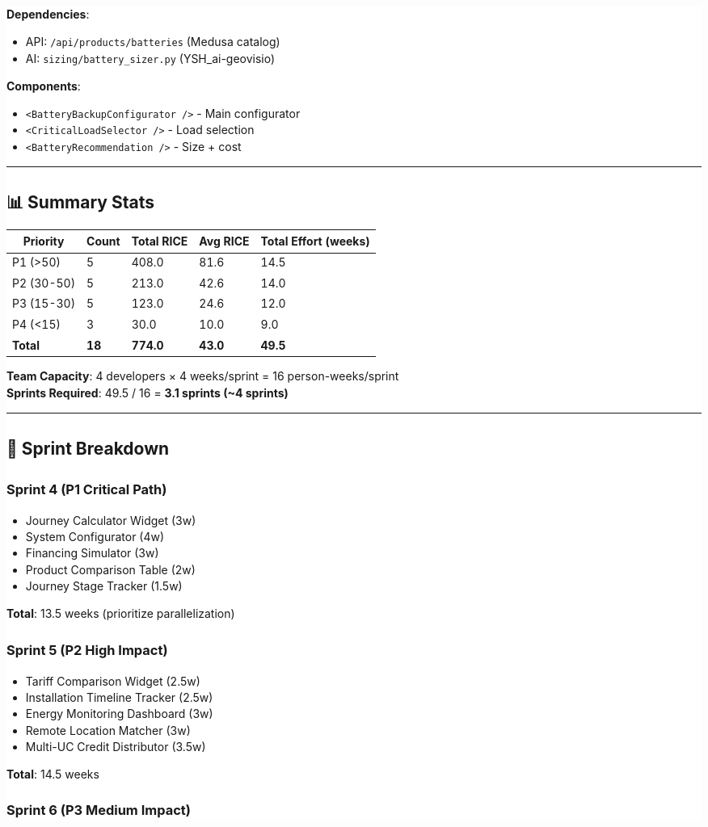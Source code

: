 **Dependencies**:

- API: `/api/products/batteries` (Medusa catalog)
- AI: `sizing/battery_sizer.py` (YSH_ai-geovisio)

**Components**:

- `<BatteryBackupConfigurator />` - Main configurator
- `<CriticalLoadSelector />` - Load selection
- `<BatteryRecommendation />` - Size + cost

---

## 📊 Summary Stats

| Priority | Count | Total RICE | Avg RICE | Total Effort (weeks) |
|----------|-------|-----------|----------|---------------------|
| P1 (>50) | 5 | 408.0 | 81.6 | 14.5 |
| P2 (30-50) | 5 | 213.0 | 42.6 | 14.0 |
| P3 (15-30) | 5 | 123.0 | 24.6 | 12.0 |
| P4 (<15) | 3 | 30.0 | 10.0 | 9.0 |
| **Total** | **18** | **774.0** | **43.0** | **49.5** |

**Team Capacity**: 4 developers × 4 weeks/sprint = 16 person-weeks/sprint  
**Sprints Required**: 49.5 / 16 = **3.1 sprints (~4 sprints)**

---

## 🎯 Sprint Breakdown

### Sprint 4 (P1 Critical Path)

- Journey Calculator Widget (3w)
- System Configurator (4w)
- Financing Simulator (3w)
- Product Comparison Table (2w)
- Journey Stage Tracker (1.5w)

**Total**: 13.5 weeks (prioritize parallelization)

### Sprint 5 (P2 High Impact)

- Tariff Comparison Widget (2.5w)
- Installation Timeline Tracker (2.5w)
- Energy Monitoring Dashboard (3w)
- Remote Location Matcher (3w)
- Multi-UC Credit Distributor (3.5w)

**Total**: 14.5 weeks

### Sprint 6 (P3 Medium Impact)
